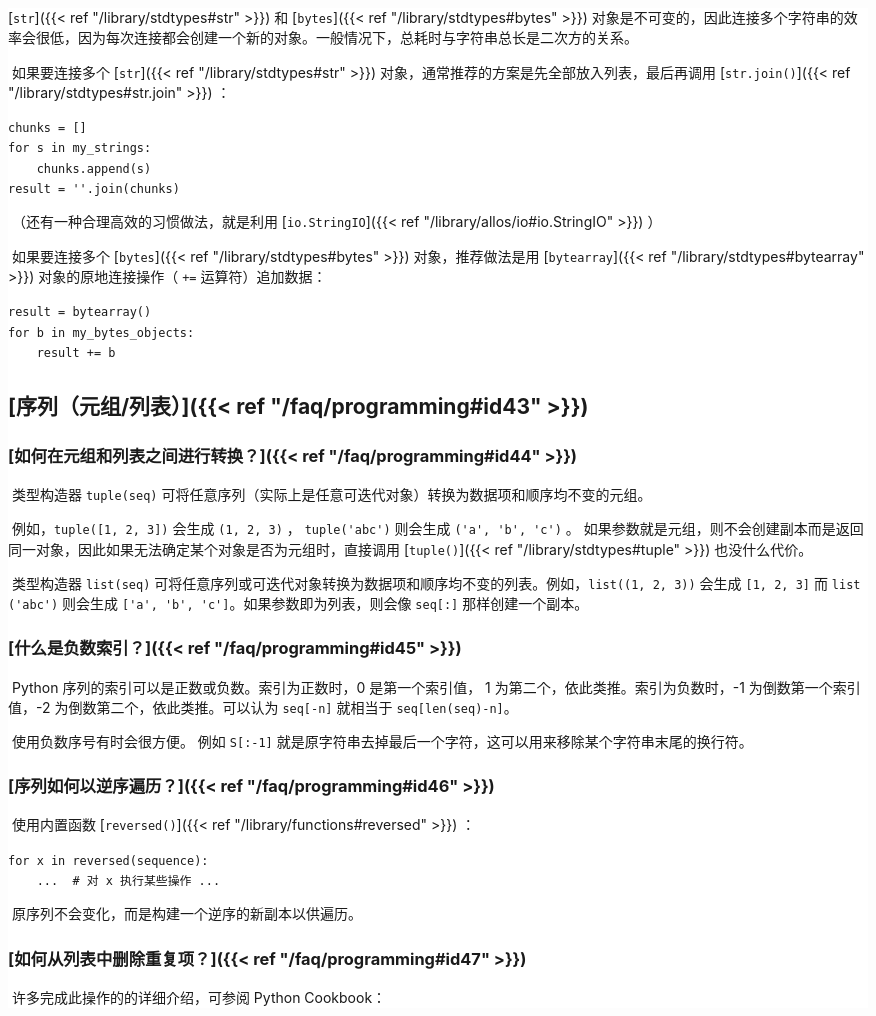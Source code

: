 [`str`]({{< ref "/library/stdtypes#str" >}}) 和 [`bytes`]({{< ref "/library/stdtypes#bytes" >}}) 对象是不可变的，因此连接多个字符串的效率会很低，因为每次连接都会创建一个新的对象。一般情况下，总耗时与字符串总长是二次方的关系。

​	如果要连接多个 [`str`]({{< ref "/library/stdtypes#str" >}}) 对象，通常推荐的方案是先全部放入列表，最后再调用 [`str.join()`]({{< ref "/library/stdtypes#str.join" >}}) ：

```
chunks = []
for s in my_strings:
    chunks.append(s)
result = ''.join(chunks)
```

​	（还有一种合理高效的习惯做法，就是利用 [`io.StringIO`]({{< ref "/library/allos/io#io.StringIO" >}}) ）

​	如果要连接多个 [`bytes`]({{< ref "/library/stdtypes#bytes" >}}) 对象，推荐做法是用 [`bytearray`]({{< ref "/library/stdtypes#bytearray" >}}) 对象的原地连接操作（ `+=` 运算符）追加数据：

```
result = bytearray()
for b in my_bytes_objects:
    result += b
```

## [序列（元组/列表）]({{< ref "/faq/programming#id43" >}})

### [如何在元组和列表之间进行转换？]({{< ref "/faq/programming#id44" >}})

​	类型构造器 `tuple(seq)` 可将任意序列（实际上是任意可迭代对象）转换为数据项和顺序均不变的元组。

​	例如，`tuple([1, 2, 3])` 会生成 `(1, 2, 3)` ， `tuple('abc')` 则会生成 `('a', 'b', 'c')` 。 如果参数就是元组，则不会创建副本而是返回同一对象，因此如果无法确定某个对象是否为元组时，直接调用 [`tuple()`]({{< ref "/library/stdtypes#tuple" >}}) 也没什么代价。

​	类型构造器 `list(seq)` 可将任意序列或可迭代对象转换为数据项和顺序均不变的列表。例如，`list((1, 2, 3))` 会生成 `[1, 2, 3]` 而 `list('abc')` 则会生成 `['a', 'b', 'c']`。如果参数即为列表，则会像 `seq[:]` 那样创建一个副本。

### [什么是负数索引？]({{< ref "/faq/programming#id45" >}})

​	Python 序列的索引可以是正数或负数。索引为正数时，0 是第一个索引值， 1 为第二个，依此类推。索引为负数时，-1 为倒数第一个索引值，-2 为倒数第二个，依此类推。可以认为 `seq[-n]` 就相当于 `seq[len(seq)-n]`。

​	使用负数序号有时会很方便。 例如 `S[:-1]` 就是原字符串去掉最后一个字符，这可以用来移除某个字符串末尾的换行符。

### [序列如何以逆序遍历？]({{< ref "/faq/programming#id46" >}})

​	使用内置函数 [`reversed()`]({{< ref "/library/functions#reversed" >}}) ：

```
for x in reversed(sequence):
    ...  # 对 x 执行某些操作 ...
```

​	原序列不会变化，而是构建一个逆序的新副本以供遍历。

### [如何从列表中删除重复项？]({{< ref "/faq/programming#id47" >}})

​	许多完成此操作的的详细介绍，可参阅 Python Cookbook：
